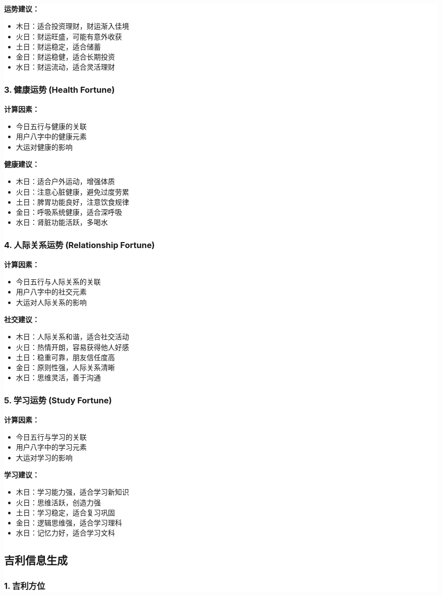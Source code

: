 **运势建议：**
- 木日：适合投资理财，财运渐入佳境
- 火日：财运旺盛，可能有意外收获
- 土日：财运稳定，适合储蓄
- 金日：财运稳健，适合长期投资
- 水日：财运流动，适合灵活理财

### 3. 健康运势 (Health Fortune)

**计算因素：**
- 今日五行与健康的关联
- 用户八字中的健康元素
- 大运对健康的影响

**健康建议：**
- 木日：适合户外运动，增强体质
- 火日：注意心脏健康，避免过度劳累
- 土日：脾胃功能良好，注意饮食规律
- 金日：呼吸系统健康，适合深呼吸
- 水日：肾脏功能活跃，多喝水

### 4. 人际关系运势 (Relationship Fortune)

**计算因素：**
- 今日五行与人际关系的关联
- 用户八字中的社交元素
- 大运对人际关系的影响

**社交建议：**
- 木日：人际关系和谐，适合社交活动
- 火日：热情开朗，容易获得他人好感
- 土日：稳重可靠，朋友信任度高
- 金日：原则性强，人际关系清晰
- 水日：思维灵活，善于沟通

### 5. 学习运势 (Study Fortune)

**计算因素：**
- 今日五行与学习的关联
- 用户八字中的学习元素
- 大运对学习的影响

**学习建议：**
- 木日：学习能力强，适合学习新知识
- 火日：思维活跃，创造力强
- 土日：学习稳定，适合复习巩固
- 金日：逻辑思维强，适合学习理科
- 水日：记忆力好，适合学习文科

## 吉利信息生成

### 1. 吉利方位
